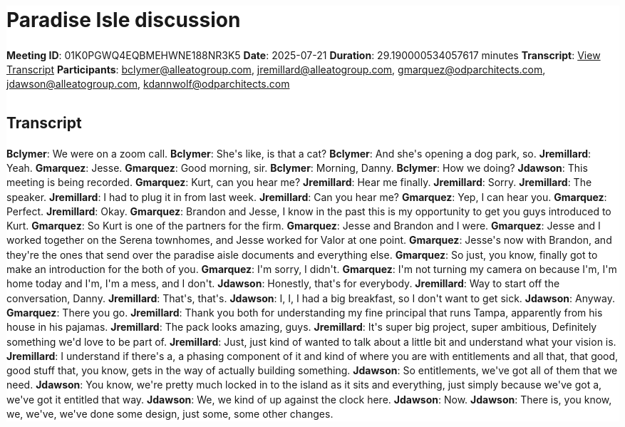 # Paradise Isle discussion
**Meeting ID**: 01K0PGWQ4EQBMEHWNE188NR3K5
**Date**: 2025-07-21
**Duration**: 29.190000534057617 minutes
**Transcript**: [View Transcript](https://app.fireflies.ai/view/01K0PGWQ4EQBMEHWNE188NR3K5)
**Participants**: bclymer@alleatogroup.com, jremillard@alleatogroup.com, gmarquez@odparchitects.com, jdawson@alleatogroup.com, kdannwolf@odparchitects.com

## Transcript
**Bclymer**: We were on a zoom call.
**Bclymer**: She's like, is that a cat?
**Bclymer**: And she's opening a dog park, so.
**Jremillard**: Yeah.
**Gmarquez**: Jesse.
**Gmarquez**: Good morning, sir.
**Bclymer**: Morning, Danny.
**Bclymer**: How we doing?
**Jdawson**: This meeting is being recorded.
**Gmarquez**: Kurt, can you hear me?
**Jremillard**: Hear me finally.
**Jremillard**: Sorry.
**Jremillard**: The speaker.
**Jremillard**: I had to plug it in from last week.
**Jremillard**: Can you hear me?
**Gmarquez**: Yep, I can hear you.
**Gmarquez**: Perfect.
**Jremillard**: Okay.
**Gmarquez**: Brandon and Jesse, I know in the past this is my opportunity to get you guys introduced to Kurt.
**Gmarquez**: So Kurt is one of the partners for the firm.
**Gmarquez**: Jesse and Brandon and I were.
**Gmarquez**: Jesse and I worked together on the Serena townhomes, and Jesse worked for Valor at one point.
**Gmarquez**: Jesse's now with Brandon, and they're the ones that send over the paradise aisle documents and everything else.
**Gmarquez**: So just, you know, finally got to make an introduction for the both of you.
**Gmarquez**: I'm sorry, I didn't.
**Gmarquez**: I'm not turning my camera on because I'm, I'm home today and I'm, I'm a mess, and I don't.
**Jdawson**: Honestly, that's for everybody.
**Jremillard**: Way to start off the conversation, Danny.
**Jremillard**: That's, that's.
**Jdawson**: I, I, I had a big breakfast, so I don't want to get sick.
**Jdawson**: Anyway.
**Gmarquez**: There you go.
**Jremillard**: Thank you both for understanding my fine principal that runs Tampa, apparently from his house in his pajamas.
**Jremillard**: The pack looks amazing, guys.
**Jremillard**: It's super big project, super ambitious, Definitely something we'd love to be part of.
**Jremillard**: Just, just kind of wanted to talk about a little bit and understand what your vision is.
**Jremillard**: I understand if there's a, a phasing component of it and kind of where you are with entitlements and all that, that good, good stuff that, you know, gets in the way of actually building something.
**Jdawson**: So entitlements, we've got all of them that we need.
**Jdawson**: You know, we're pretty much locked in to the island as it sits and everything, just simply because we've got a, we've got it entitled that way.
**Jdawson**: We, we kind of up against the clock here.
**Jdawson**: Now.
**Jdawson**: There is, you know, we, we've, we've done some design, just some, some other changes.